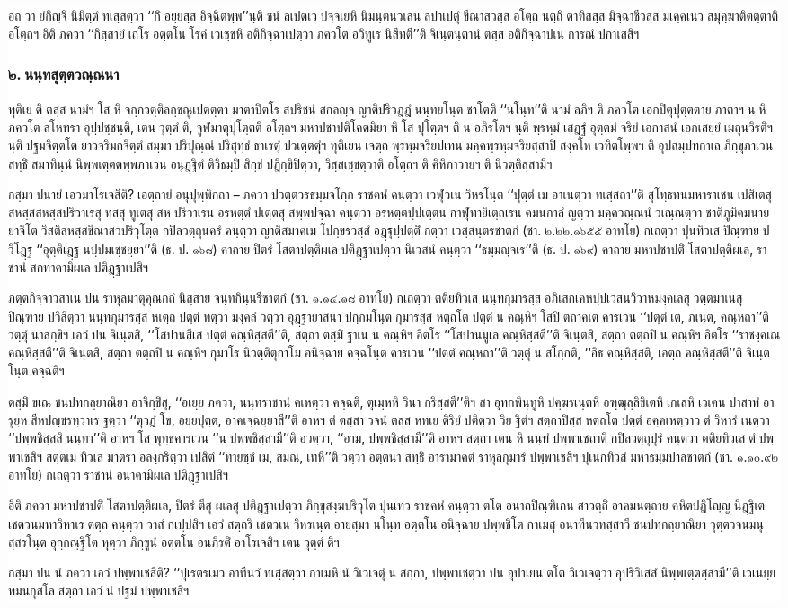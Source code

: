 <p>อถ วา ยํกิญฺจิ นิมิตฺตํ ทเสฺสตฺวา ‘‘กิํ อยฺยสฺส อิจฺฉิตพฺพ’’นฺติ ชนํ ลเปตเว ปจฺจเยหิ นิมนฺตนวเสน ลปาเปตุํ ขีณาสวสฺส อโตฺถ นตฺถิ ตาทิสสฺส มิจฺฉาชีวสฺส มเคฺคเนว สมุคฺฆาติตตฺตาติ อโตฺถฯ อิติ ภควา ‘‘กิสฺสายํ เถโร อตฺตโน โรคํ เวเชฺชหิ อติกิจฺฉาเปตฺวา ภควโต อวิทูเร นิสีทตี’’ติ จิเนฺตนฺตานํ ตสฺส อติกิจฺฉาปเน การณํ ปกาเสสิฯ</p>

</p>


<h3>๒. นนฺทสุตฺตวณฺณนา</h3>
<p> ทุติเย  ติ ตสฺส นามํฯ โส หิ จกฺกวตฺติลกฺขณูเปตตฺตา มาตาปิตโร สปริชนํ สกลญฺจ ญาติปริวฎฺฎํ นนฺทยโนฺต ชาโตติ ‘‘นโนฺท’’ติ นามํ ลภิฯ ติ ภควโต เอกปิตุปุตฺตตาย ภาตาฯ น หิ ภควโต สโหทรา อุปฺปชฺชนฺติ, เตน วุตฺตํ ติ, จูฬมาตุปุโตฺตติ อโตฺถฯ มหาปชาปติโคตมิยา หิ โส ปุโตฺตฯ ติ น อภิรโตฯ นฺติ  พฺรหฺมํ เสฎฺฐํ อุตฺตมํ จริยํ เอกาสนํ เอกเสยฺยํ เมถุนวิรติํฯ นฺติ ปฐมจิตฺตโต ยาวจริมกจิตฺตํ สมฺมา ปริปุณฺณํ ปริสุทฺธํ ธาเรตุํ ปวเตฺตตุํฯ ทุติเยน เจตฺถ พฺรหฺมจริยปเทน มคฺคพฺรหฺมจริยสฺสาปิ สงฺคโห เวทิตโพฺพฯ ติ อุปสมฺปทกาเล ภิกฺขุภาเวน สทฺธิํ สมาทินฺนํ นิพฺพเตฺตตพฺพภาเวน อนุฎฺฐิตํ ติวิธมฺปิ สิกฺขํ ปฎิกฺขิปิตฺวา, วิสฺสเชฺชตฺวาติ อโตฺถฯ ติ คิหิภาวายฯ ติ นิวตฺติสฺสามิฯ</p>


<p>กสฺมา  ปนายํ เอวมาโรเจสีติ? เอตฺถายํ อนุปุพฺพิกถา – ภควา ปวตฺตวรธมฺมจโกฺก ราชคหํ คนฺตฺวา เวฬุวเน วิหรโนฺต ‘‘ปุตฺตํ เม อาเนตฺวา ทเสฺสถา’’ติ สุโทฺธทนมหาราเชน เปสิเตสุ สหสฺสสหสฺสปริวาเรสุ ทสสุ ทูเตสุ สห ปริวาเรน อรหตฺตํ ปเตฺตสุ สพฺพปจฺฉา คนฺตฺวา อรหตฺตปฺปเตฺตน กาฬุทายิเตฺถเรน คมนกาลํ ญตฺวา มคฺควณฺณนํ วเณฺณตฺวา ชาติภูมิคมนาย ยาจิโต วีสติสหสฺสขีณาสวปริวุโตฺต กปิลวตฺถุนครํ คนฺตฺวา ญาติสมาคเม โปกฺขรวสฺสํ อฎฺฐุปฺปตฺติํ กตฺวา เวสฺสนฺตรชาตกํ (ชา. ๒.๒๒.๑๖๕๕ อาทโย) กเถตฺวา ปุนทิวเส ปิณฺฑาย ปวิโฎฺฐ ‘‘อุตฺติเฎฺฐ นปฺปมเชฺชยฺยา’’ติ (ธ. ป. ๑๖๘) คาถาย ปิตรํ โสตาปตฺติผเล ปติฎฺฐาเปตฺวา นิเวสนํ คนฺตฺวา ‘‘ธมฺมญฺจเร’’ติ (ธ. ป. ๑๖๙) คาถาย มหาปชาปติํ โสตาปตฺติผเล, ราชานํ สกทาคามิผเล ปติฎฺฐาเปสิฯ</p>


<p>ภตฺตกิจฺจาวสาเน  ปน ราหุลมาตุคุณกถํ นิสฺสาย จนฺทกินฺนรีชาตกํ (ชา. ๑.๑๔.๑๘ อาทโย) กเถตฺวา ตติยทิวเส นนฺทกุมารสฺส อภิเสกเคหปฺปเวสนวิวาหมงฺคเลสุ วตฺตมาเนสุ ปิณฺฑาย ปวิสิตฺวา นนฺทกุมารสฺส หเตฺถ ปตฺตํ ทตฺวา มงฺคลํ วตฺวา อุฎฺฐายาสนา ปกฺกมโนฺต กุมารสฺส หตฺถโต ปตฺตํ น คณฺหิฯ โสปิ ตถาคเต คารเวน ‘‘ปตฺตํ เต, ภเนฺต, คณฺหถา’’ติ วตฺตุํ นาสกฺขิฯ เอวํ ปน จิเนฺตสิ, ‘‘โสปานสีเส ปตฺตํ คณฺหิสฺสตี’’ติ, สตฺถา ตสฺมิํ ฐาเน น คณฺหิฯ อิตโร ‘‘โสปานมูเล คณฺหิสฺสตี’’ติ จิเนฺตสิ, สตฺถา ตตฺถปิ น คณฺหิฯ อิตโร ‘‘ราชงฺคเณ คณฺหิสฺสตี’’ติ จิเนฺตสิ, สตฺถา ตตฺถปิ น คณฺหิฯ กุมาโร นิวตฺติตุกาโม อนิจฺฉาย คจฺฉโนฺต คารเวน ‘‘ปตฺตํ คณฺหถา’’ติ วตฺตุํ น สโกฺกติ, ‘‘อิธ คณฺหิสฺสติ, เอตฺถ คณฺหิสฺสตี’’ติ จิเนฺตโนฺต คจฺฉติฯ</p>


<p>ตสฺมิํ  ขเณ ชนปทกลฺยาณิยา อาจิกฺขิํสุ, ‘‘อเยฺย ภควา, นนฺทราชานํ คเหตฺวา คจฺฉติ, ตุเมฺหหิ วินา กริสฺสตี’’ติฯ สา อุทกพินฺทูหิ ปคฺฆรเนฺตหิ อฑฺฒุลฺลิขิเตหิ เกเสหิ เวเคน ปาสาทํ อารุยฺห สีหปญฺชรทฺวาเร ฐตฺวา ‘‘ตุวฎํ โข, อยฺยปุตฺต, อาคเจฺฉยฺยาสี’’ติ อาหฯ ตํ ตสฺสา วจนํ ตสฺส หทเย ติริยํ ปติตฺวา วิย ฐิตํฯ สตฺถาปิสฺส หตฺถโต ปตฺตํ อคฺคเหตฺวาว ตํ วิหารํ เนตฺวา ‘‘ปพฺพชิสฺสสิ นนฺทา’’ติ อาหฯ โส พุทฺธคารเวน ‘‘น ปพฺพชิสฺสามี’’ติ อวตฺวา, ‘‘อาม, ปพฺพชิสฺสามี’’ติ อาหฯ สตฺถา เตน หิ นนฺทํ ปพฺพาเชถาติ กปิลวตฺถุปุรํ คนฺตฺวา ตติยทิวเส ตํ ปพฺพาเชสิฯ สตฺตเม ทิวเส มาตรา อลงฺกริตฺวา เปสิตํ ‘‘ทายชฺชํ เม, สมณ, เทหี’’ติ วตฺวา อตฺตนา สทฺธิํ อารามาคตํ ราหุลกุมารํ ปพฺพาเชสิฯ ปุเนกทิวสํ มหาธมฺมปาลชาตกํ (ชา. ๑.๑๐.๙๒ อาทโย) กเถตฺวา ราชานํ อนาคามิผเล ปติฎฺฐาเปสิฯ</p>


<p>อิติ  ภควา มหาปชาปติํ โสตาปตฺติผเล, ปิตรํ ตีสุ ผเลสุ ปติฎฺฐาเปตฺวา ภิกฺขุสงฺฆปริวุโต ปุนเทว ราชคหํ คนฺตฺวา ตโต อนาถปิณฺฑิเกน สาวตฺถิํ อาคมนตฺถาย คหิตปฎิโญฺญ นิฎฺฐิเต เชตวนมหาวิหาเร ตตฺถ คนฺตฺวา วาสํ กเปฺปสิฯ เอวํ สตฺถริ เชตวเน วิหรเนฺต อายสฺมา นโนฺท อตฺตโน  อนิจฺฉาย ปพฺพชิโต กาเมสุ อนาทีนวทสฺสาวี ชนปทกลฺยาณิยา วุตฺตวจนมนุสฺสรโนฺต อุกฺกณฺฐิโต หุตฺวา ภิกฺขูนํ อตฺตโน อนภิรติํ อาโรเจสิฯ เตน วุตฺตํ ติฯ</p>


<p>กสฺมา ปน นํ ภควา เอวํ ปพฺพาเชสีติ? ‘‘ปุเรตรเมว อาทีนวํ ทเสฺสตฺวา กาเมหิ นํ วิเวเจตุํ น สกฺกา, ปพฺพาเชตฺวา ปน อุปาเยน ตโต วิเวเจตฺวา อุปริวิเสสํ นิพฺพเตฺตสฺสามี’’ติ เวเนยฺยทมนกุสโล สตฺถา เอวํ นํ ปฐมํ ปพฺพาเชสิฯ</p>
